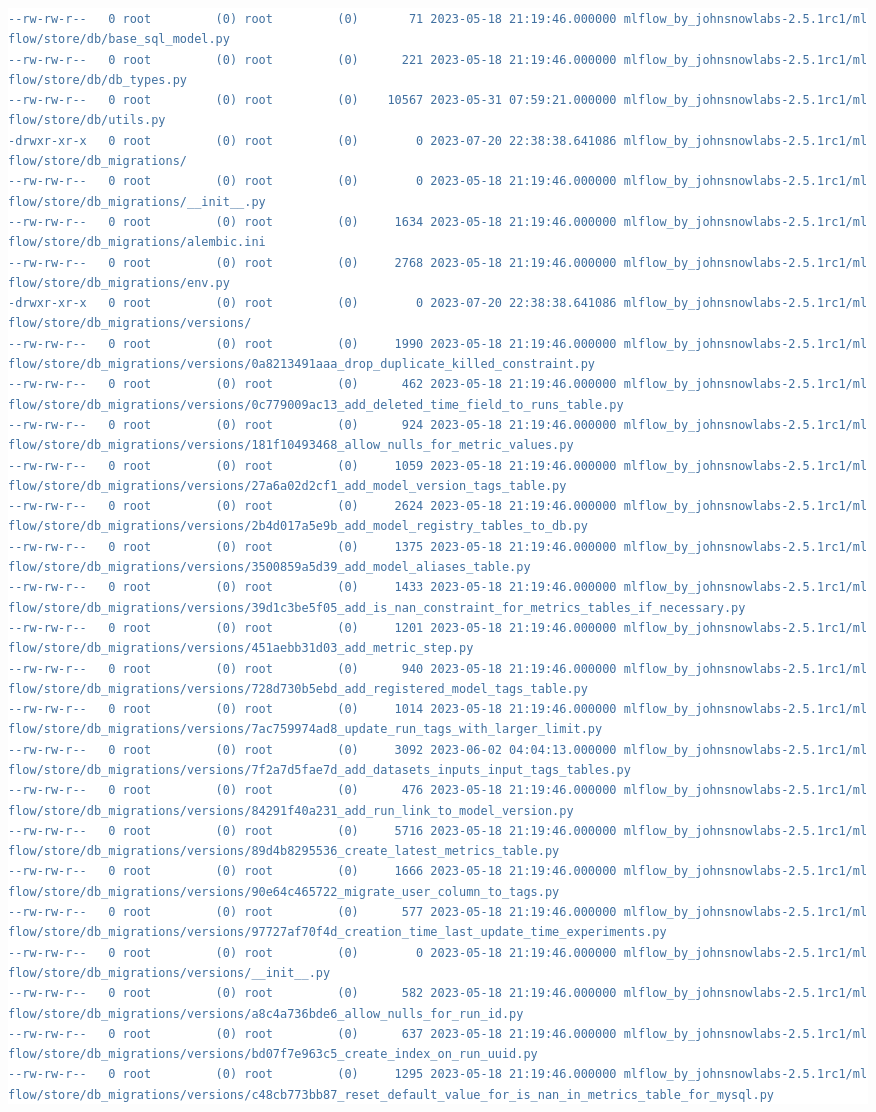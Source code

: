 ```diff
--rw-rw-r--   0 root         (0) root         (0)       71 2023-05-18 21:19:46.000000 mlflow_by_johnsnowlabs-2.5.1rc1/mlflow/store/db/base_sql_model.py
--rw-rw-r--   0 root         (0) root         (0)      221 2023-05-18 21:19:46.000000 mlflow_by_johnsnowlabs-2.5.1rc1/mlflow/store/db/db_types.py
--rw-rw-r--   0 root         (0) root         (0)    10567 2023-05-31 07:59:21.000000 mlflow_by_johnsnowlabs-2.5.1rc1/mlflow/store/db/utils.py
-drwxr-xr-x   0 root         (0) root         (0)        0 2023-07-20 22:38:38.641086 mlflow_by_johnsnowlabs-2.5.1rc1/mlflow/store/db_migrations/
--rw-rw-r--   0 root         (0) root         (0)        0 2023-05-18 21:19:46.000000 mlflow_by_johnsnowlabs-2.5.1rc1/mlflow/store/db_migrations/__init__.py
--rw-rw-r--   0 root         (0) root         (0)     1634 2023-05-18 21:19:46.000000 mlflow_by_johnsnowlabs-2.5.1rc1/mlflow/store/db_migrations/alembic.ini
--rw-rw-r--   0 root         (0) root         (0)     2768 2023-05-18 21:19:46.000000 mlflow_by_johnsnowlabs-2.5.1rc1/mlflow/store/db_migrations/env.py
-drwxr-xr-x   0 root         (0) root         (0)        0 2023-07-20 22:38:38.641086 mlflow_by_johnsnowlabs-2.5.1rc1/mlflow/store/db_migrations/versions/
--rw-rw-r--   0 root         (0) root         (0)     1990 2023-05-18 21:19:46.000000 mlflow_by_johnsnowlabs-2.5.1rc1/mlflow/store/db_migrations/versions/0a8213491aaa_drop_duplicate_killed_constraint.py
--rw-rw-r--   0 root         (0) root         (0)      462 2023-05-18 21:19:46.000000 mlflow_by_johnsnowlabs-2.5.1rc1/mlflow/store/db_migrations/versions/0c779009ac13_add_deleted_time_field_to_runs_table.py
--rw-rw-r--   0 root         (0) root         (0)      924 2023-05-18 21:19:46.000000 mlflow_by_johnsnowlabs-2.5.1rc1/mlflow/store/db_migrations/versions/181f10493468_allow_nulls_for_metric_values.py
--rw-rw-r--   0 root         (0) root         (0)     1059 2023-05-18 21:19:46.000000 mlflow_by_johnsnowlabs-2.5.1rc1/mlflow/store/db_migrations/versions/27a6a02d2cf1_add_model_version_tags_table.py
--rw-rw-r--   0 root         (0) root         (0)     2624 2023-05-18 21:19:46.000000 mlflow_by_johnsnowlabs-2.5.1rc1/mlflow/store/db_migrations/versions/2b4d017a5e9b_add_model_registry_tables_to_db.py
--rw-rw-r--   0 root         (0) root         (0)     1375 2023-05-18 21:19:46.000000 mlflow_by_johnsnowlabs-2.5.1rc1/mlflow/store/db_migrations/versions/3500859a5d39_add_model_aliases_table.py
--rw-rw-r--   0 root         (0) root         (0)     1433 2023-05-18 21:19:46.000000 mlflow_by_johnsnowlabs-2.5.1rc1/mlflow/store/db_migrations/versions/39d1c3be5f05_add_is_nan_constraint_for_metrics_tables_if_necessary.py
--rw-rw-r--   0 root         (0) root         (0)     1201 2023-05-18 21:19:46.000000 mlflow_by_johnsnowlabs-2.5.1rc1/mlflow/store/db_migrations/versions/451aebb31d03_add_metric_step.py
--rw-rw-r--   0 root         (0) root         (0)      940 2023-05-18 21:19:46.000000 mlflow_by_johnsnowlabs-2.5.1rc1/mlflow/store/db_migrations/versions/728d730b5ebd_add_registered_model_tags_table.py
--rw-rw-r--   0 root         (0) root         (0)     1014 2023-05-18 21:19:46.000000 mlflow_by_johnsnowlabs-2.5.1rc1/mlflow/store/db_migrations/versions/7ac759974ad8_update_run_tags_with_larger_limit.py
--rw-rw-r--   0 root         (0) root         (0)     3092 2023-06-02 04:04:13.000000 mlflow_by_johnsnowlabs-2.5.1rc1/mlflow/store/db_migrations/versions/7f2a7d5fae7d_add_datasets_inputs_input_tags_tables.py
--rw-rw-r--   0 root         (0) root         (0)      476 2023-05-18 21:19:46.000000 mlflow_by_johnsnowlabs-2.5.1rc1/mlflow/store/db_migrations/versions/84291f40a231_add_run_link_to_model_version.py
--rw-rw-r--   0 root         (0) root         (0)     5716 2023-05-18 21:19:46.000000 mlflow_by_johnsnowlabs-2.5.1rc1/mlflow/store/db_migrations/versions/89d4b8295536_create_latest_metrics_table.py
--rw-rw-r--   0 root         (0) root         (0)     1666 2023-05-18 21:19:46.000000 mlflow_by_johnsnowlabs-2.5.1rc1/mlflow/store/db_migrations/versions/90e64c465722_migrate_user_column_to_tags.py
--rw-rw-r--   0 root         (0) root         (0)      577 2023-05-18 21:19:46.000000 mlflow_by_johnsnowlabs-2.5.1rc1/mlflow/store/db_migrations/versions/97727af70f4d_creation_time_last_update_time_experiments.py
--rw-rw-r--   0 root         (0) root         (0)        0 2023-05-18 21:19:46.000000 mlflow_by_johnsnowlabs-2.5.1rc1/mlflow/store/db_migrations/versions/__init__.py
--rw-rw-r--   0 root         (0) root         (0)      582 2023-05-18 21:19:46.000000 mlflow_by_johnsnowlabs-2.5.1rc1/mlflow/store/db_migrations/versions/a8c4a736bde6_allow_nulls_for_run_id.py
--rw-rw-r--   0 root         (0) root         (0)      637 2023-05-18 21:19:46.000000 mlflow_by_johnsnowlabs-2.5.1rc1/mlflow/store/db_migrations/versions/bd07f7e963c5_create_index_on_run_uuid.py
--rw-rw-r--   0 root         (0) root         (0)     1295 2023-05-18 21:19:46.000000 mlflow_by_johnsnowlabs-2.5.1rc1/mlflow/store/db_migrations/versions/c48cb773bb87_reset_default_value_for_is_nan_in_metrics_table_for_mysql.py
```